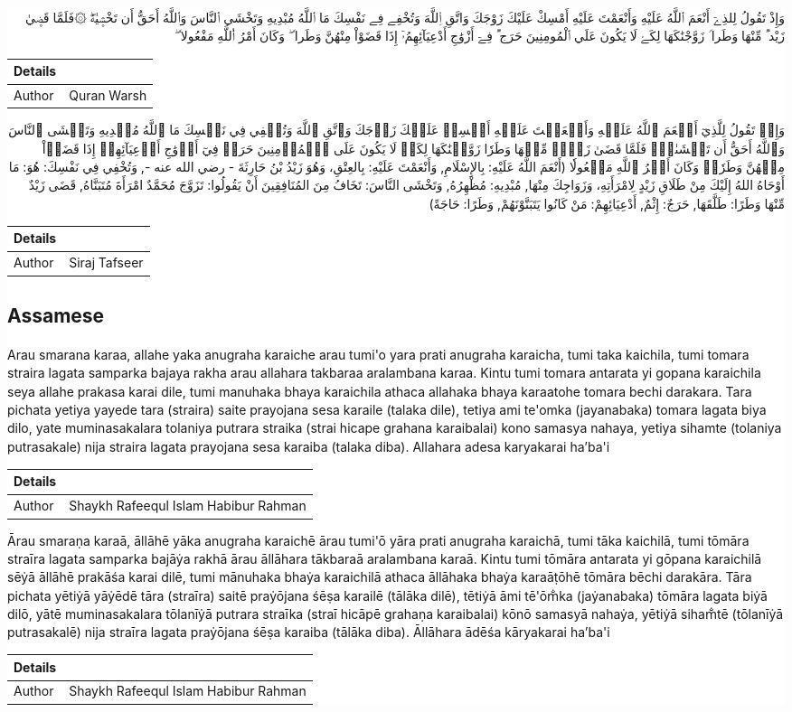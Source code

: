 
<div dir="rtl" lang="ar" style={{fontSize:'larger',backgroundColor:'#f8f9fa',padding:20}}>
وَإِذْ تَقُولُ لِلذِےٓ أَنْعَمَ اَ۬للَّهُ عَلَيْهِ وَأَنْعَمْتَ عَلَيْهِ أَمْسِكْ عَلَيْكَ زَوْجَكَ وَاتَّقِ اِ۬للَّهَ وَتُخْفِے فِے نَفْسِكَ مَا اَ۬للَّهُ مُبْدِيهِ وَتَخْشَي اَ۬لنَّاسَ وَاَ۬للَّهُ أَحَقُّ أَن تَخْش۪يٰهُۖ ۞فَلَمَّا قَض۪يٰ زَيْد ࣱ مِّنْهَا وَطَرا ࣰ زَوَّجْنَٰكَهَا لِكَےْ لَا يَكُونَ عَلَي اَ۬لْمُومِنِينَ حَرَج ࣱ فِےٓ أَزْوَٰجِ أَدْعِيَآئِهِمُۥٓ إِذَا قَضَوْاْ مِنْهُنَّ وَطَرا ࣰ ۖ وَكَانَ أَمْرُ اُ۬للَّهِ مَفْعُولا ࣰ ۖ
</div>
<div style={{backgroundColor:'#f8f9fa',padding:20, marginBottom: 10}}><table> <thead> <tr> <th>Details</th> <th></th> </tr> </thead> <tbody> <tr><td>Author</td><td>Quran Warsh</td></tr></tbody></table></div>


<div dir="rtl" lang="ar" style={{fontSize:'larger',backgroundColor:'#f8f9fa',padding:20}}>
وَإِذۡ تَقُولُ لِلَّذِيٓ أَنۡعَمَ ٱللَّهُ عَلَيۡهِ وَأَنۡعَمۡتَ عَلَيۡهِ أَمۡسِكۡ عَلَيۡكَ زَوۡجَكَ وَٱتَّقِ ٱللَّهَ وَتُخۡفِي فِي نَفۡسِكَ مَا ٱللَّهُ مُبۡدِيهِ وَتَخۡشَى ٱلنَّاسَ وَٱللَّهُ أَحَقُّ أَن تَخۡشَىٰهُۖ فَلَمَّا قَضَىٰ زَيۡدٞ مِّنۡهَا وَطَرٗا زَوَّجۡنَٰكَهَا لِكَيۡ لَا يَكُونَ عَلَى ٱلۡمُؤۡمِنِينَ حَرَجٞ فِيٓ أَزۡوَٰجِ أَدۡعِيَآئِهِمۡ إِذَا قَضَوۡاْ مِنۡهُنَّ وَطَرٗاۚ وَكَانَ أَمۡرُ ٱللَّهِ مَفۡعُولٗا (أَنْعَمَ اللَّهُ عَلَيْهِ: بِالإِسْلَامِ, وَأَنْعَمْتَ عَلَيْهِ: بِالعِتْقِ، وَهُوَ زَيْدُ بْنُ حَارِثَةَ - رضي الله عنه -, وَتُخْفِي فِي نَفْسِكَ: هُوَ: مَا أَوْحَاهُ اللهُ إِلَيْكَ مِنْ طَلَاقِ زَيْدٍ لِامْرَأَتِهِ، وَزَوَاجِكَ مِنْهَا, مُبْدِيهِ: مُظْهِرُهُ, وَتَخْشَى النَّاسَ: تَخَافُ مِنَ المُنَافِقِينَ أَنْ يَقُولُوا: تَزَوَّجَ مُحَمَّدٌ امْرَأَةَ مُتَبَنَّاهُ, قَضَى زَيْدٌ مِّنْهَا وَطَرًا: طَلَّقَهَا, حَرَجٌ: إِثْمٌ, أَدْعِيَائِهِمْ: مَنْ كَانُوا يَتَبَنَّوْنَهُمْ, وَطَرًا: حَاجَةً)
</div>
<div style={{backgroundColor:'#f8f9fa',padding:20, marginBottom: 10}}><table> <thead> <tr> <th>Details</th> <th></th> </tr> </thead> <tbody> <tr><td>Author</td><td>Siraj Tafseer</td></tr></tbody></table></div>

## Assamese


<div dir="ltr" lang="as" style={{fontSize:'larger',backgroundColor:'#f8f9fa',padding:20}}>
Arau smarana karaa, allahe yaka anugraha karaiche arau tumi'o yara prati anugraha karaicha, tumi taka kaichila, tumi tomara straira lagata samparka bajaya rakha arau allahara takbaraa aralambana karaa. Kintu tumi tomara antarata yi gopana karaichila seya allahe prakasa karai dile, tumi manuhaka bhaya karaichila athaca allahaka bhaya karaatohe tomara bechi darakara. Tara pichata yetiya yayede tara (straira) saite prayojana sesa karaile (talaka dile), tetiya ami te'omka (jayanabaka) tomara lagata biya dilo, yate muminasakalara tolaniya putrara straika (strai hicape grahana karaibalai) kono samasya nahaya, yetiya sihamte (tolaniya putrasakale) nija straira lagata prayojana sesa karaiba (talaka diba). Allahara adesa karyakarai ha’ba'i
</div>
<div style={{backgroundColor:'#f8f9fa',padding:20, marginBottom: 10}}><table> <thead> <tr> <th>Details</th> <th></th> </tr> </thead> <tbody> <tr><td>Author</td><td>Shaykh Rafeequl Islam Habibur Rahman</td></tr></tbody></table></div>


<div dir="ltr" lang="as" style={{fontSize:'larger',backgroundColor:'#f8f9fa',padding:20}}>
Ārau smaraṇa karaā, āllāhē yāka anugraha karaichē ārau tumi'ō yāra prati anugraha karaichā, tumi tāka kaichilā, tumi tōmāra straīra lagata samparka bajāẏa rakhā ārau āllāhara tākbaraā aralambana karaā. Kintu tumi tōmāra antarata yi gōpana karaichilā sēẏā āllāhē prakāśa karai dilē, tumi mānuhaka bhaẏa karaichilā athaca āllāhaka bhaẏa karaāṭōhē tōmāra bēchi darakāra. Tāra pichata yētiẏā yāẏēdē tāra (straīra) saitē praẏōjana śēṣa karailē (tālāka dilē), tētiẏā āmi tē'ōm̐ka (jaẏanabaka) tōmāra lagata biẏā dilō, yātē muminasakalara tōlanīẏā putrara straīka (straī hicāpē grahaṇa karaibalai) kōnō samasyā nahaẏa, yētiẏā siham̐tē (tōlanīẏā putrasakalē) nija straīra lagata praẏōjana śēṣa karaiba (tālāka diba). Āllāhara ādēśa kāryakarai ha’ba'i
</div>
<div style={{backgroundColor:'#f8f9fa',padding:20, marginBottom: 10}}><table> <thead> <tr> <th>Details</th> <th></th> </tr> </thead> <tbody> <tr><td>Author</td><td>Shaykh Rafeequl Islam Habibur Rahman</td></tr></tbody></table></div>
